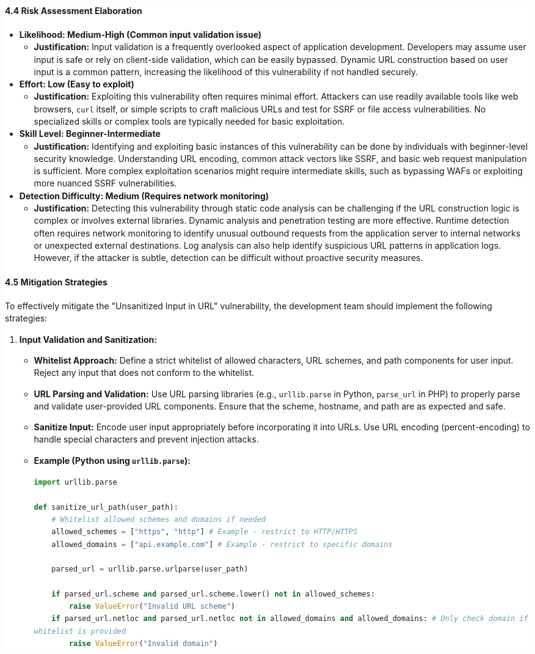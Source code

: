#### 4.4 Risk Assessment Elaboration

*   **Likelihood: Medium-High (Common input validation issue)**
    *   **Justification:** Input validation is a frequently overlooked aspect of application development. Developers may assume user input is safe or rely on client-side validation, which can be easily bypassed.  Dynamic URL construction based on user input is a common pattern, increasing the likelihood of this vulnerability if not handled securely.
*   **Effort: Low (Easy to exploit)**
    *   **Justification:** Exploiting this vulnerability often requires minimal effort. Attackers can use readily available tools like web browsers, `curl` itself, or simple scripts to craft malicious URLs and test for SSRF or file access vulnerabilities. No specialized skills or complex tools are typically needed for basic exploitation.
*   **Skill Level: Beginner-Intermediate**
    *   **Justification:** Identifying and exploiting basic instances of this vulnerability can be done by individuals with beginner-level security knowledge. Understanding URL encoding, common attack vectors like SSRF, and basic web request manipulation is sufficient. More complex exploitation scenarios might require intermediate skills, such as bypassing WAFs or exploiting more nuanced SSRF vulnerabilities.
*   **Detection Difficulty: Medium (Requires network monitoring)**
    *   **Justification:** Detecting this vulnerability through static code analysis can be challenging if the URL construction logic is complex or involves external libraries. Dynamic analysis and penetration testing are more effective.  Runtime detection often requires network monitoring to identify unusual outbound requests from the application server to internal networks or unexpected external destinations.  Log analysis can also help identify suspicious URL patterns in application logs. However, if the attacker is subtle, detection can be difficult without proactive security measures.

#### 4.5 Mitigation Strategies

To effectively mitigate the "Unsanitized Input in URL" vulnerability, the development team should implement the following strategies:

1.  **Input Validation and Sanitization:**
    *   **Whitelist Approach:**  Define a strict whitelist of allowed characters, URL schemes, and path components for user input. Reject any input that does not conform to the whitelist.
    *   **URL Parsing and Validation:**  Use URL parsing libraries (e.g., `urllib.parse` in Python, `parse_url` in PHP) to properly parse and validate user-provided URL components. Ensure that the scheme, hostname, and path are as expected and safe.
    *   **Sanitize Input:**  Encode user input appropriately before incorporating it into URLs. Use URL encoding (percent-encoding) to handle special characters and prevent injection attacks.
    *   **Example (Python using `urllib.parse`):**

        ```python
        import urllib.parse

        def sanitize_url_path(user_path):
            # Whitelist allowed schemes and domains if needed
            allowed_schemes = ["https", "http"] # Example - restrict to HTTP/HTTPS
            allowed_domains = ["api.example.com"] # Example - restrict to specific domains

            parsed_url = urllib.parse.urlparse(user_path)

            if parsed_url.scheme and parsed_url.scheme.lower() not in allowed_schemes:
                raise ValueError("Invalid URL scheme")
            if parsed_url.netloc and parsed_url.netloc not in allowed_domains and allowed_domains: # Only check domain if whitelist is provided
                raise ValueError("Invalid domain")
